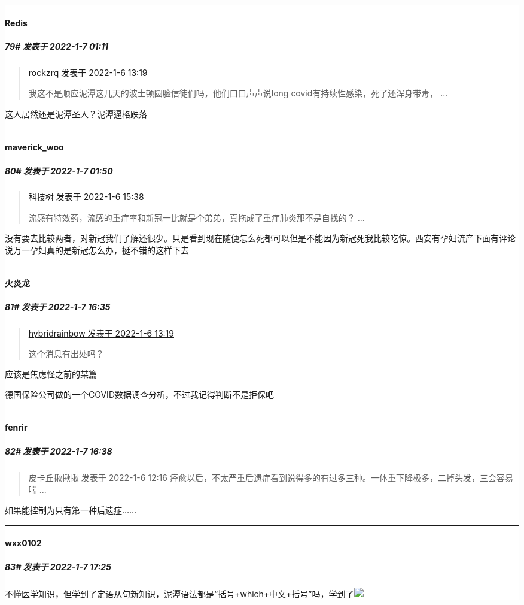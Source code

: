 *****

####  Redis  
##### 79#       发表于 2022-1-7 01:11

<blockquote><a href="httphttps://bbs.saraba1st.com/2b/forum.php?mod=redirect&amp;goto=findpost&amp;pid=54185782&amp;ptid=2046013" target="_blank">rockzrq 发表于 2022-1-6 13:19</a>

我这不是顺应泥潭这几天的波士顿圆脸信徒们吗，他们口口声声说long covid有持续性感染，死了还浑身带毒， ...</blockquote>
这人居然还是泥潭圣人？泥潭逼格跌落



*****

####  maverick_woo  
##### 80#       发表于 2022-1-7 01:50

<blockquote><a href="httphttps://bbs.saraba1st.com/2b/forum.php?mod=redirect&amp;goto=findpost&amp;pid=54187543&amp;ptid=2046013" target="_blank">科技树 发表于 2022-1-6 15:38</a>

流感有特效药，流感的重症率和新冠一比就是个弟弟，真拖成了重症肺炎那不是自找的？ ...</blockquote>
没有要去比较两者，对新冠我们了解还很少。只是看到现在随便怎么死都可以但是不能因为新冠死我比较吃惊。西安有孕妇流产下面有评论说万一孕妇真的是新冠怎么办，挺不错的这样下去



*****

####  火炎龙  
##### 81#       发表于 2022-1-7 16:35

<blockquote><a href="httphttps://bbs.saraba1st.com/2b/forum.php?mod=redirect&amp;goto=findpost&amp;pid=54185788&amp;ptid=2046013" target="_blank">hybridrainbow 发表于 2022-1-6 13:19</a>

这个消息有出处吗？</blockquote>
应该是焦虑怪之前的某篇

德国保险公司做的一个COVID数据调查分析，不过我记得判断不是拒保吧  

*****

####  fenrir  
##### 82#       发表于 2022-1-7 16:38

<blockquote>皮卡丘揪揪揪 发表于 2022-1-6 12:16
痊愈以后，不太严重后遗症看到说得多的有过多三种。一体重下降极多，二掉头发，三会容易喘 ...</blockquote>
如果能控制为只有第一种后遗症……



*****

####  wxx0102  
##### 83#       发表于 2022-1-7 17:25

不懂医学知识，但学到了定语从句新知识，泥潭语法都是“括号+which+中文+括号”吗，学到了<img src="https://static.saraba1st.com/image/smiley/face2017/180.png" referrerpolicy="no-referrer">

